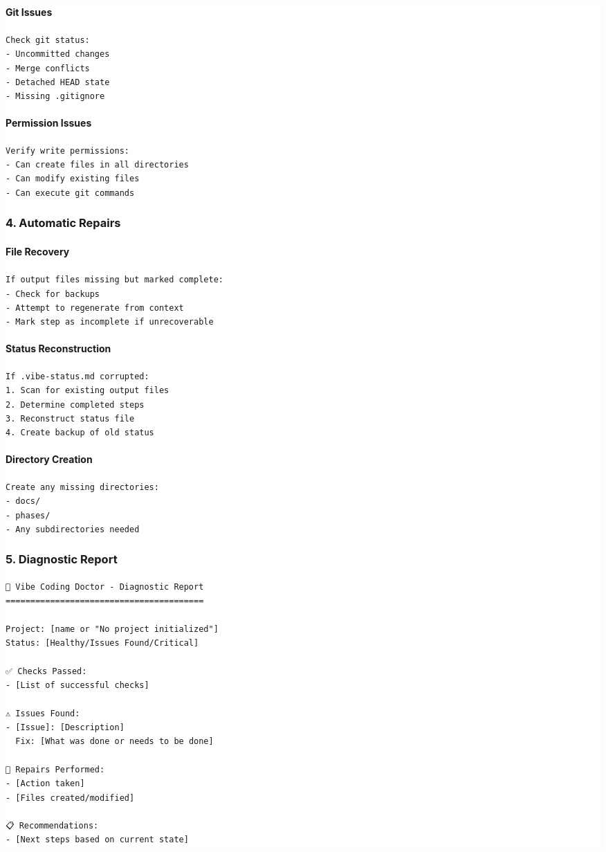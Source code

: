 #### Git Issues
```
Check git status:
- Uncommitted changes
- Merge conflicts
- Detached HEAD state
- Missing .gitignore
```

#### Permission Issues
```
Verify write permissions:
- Can create files in all directories
- Can modify existing files
- Can execute git commands
```

### 4. Automatic Repairs

#### File Recovery
```
If output files missing but marked complete:
- Check for backups
- Attempt to regenerate from context
- Mark step as incomplete if unrecoverable
```

#### Status Reconstruction
```
If .vibe-status.md corrupted:
1. Scan for existing output files
2. Determine completed steps
3. Reconstruct status file
4. Create backup of old status
```

#### Directory Creation
```
Create any missing directories:
- docs/
- phases/
- Any subdirectories needed
```

### 5. Diagnostic Report
```
🏥 Vibe Coding Doctor - Diagnostic Report
========================================

Project: [name or "No project initialized"]
Status: [Healthy/Issues Found/Critical]

✅ Checks Passed:
- [List of successful checks]

⚠️ Issues Found:
- [Issue]: [Description]
  Fix: [What was done or needs to be done]

🔧 Repairs Performed:
- [Action taken]
- [Files created/modified]

📋 Recommendations:
- [Next steps based on current state]
```